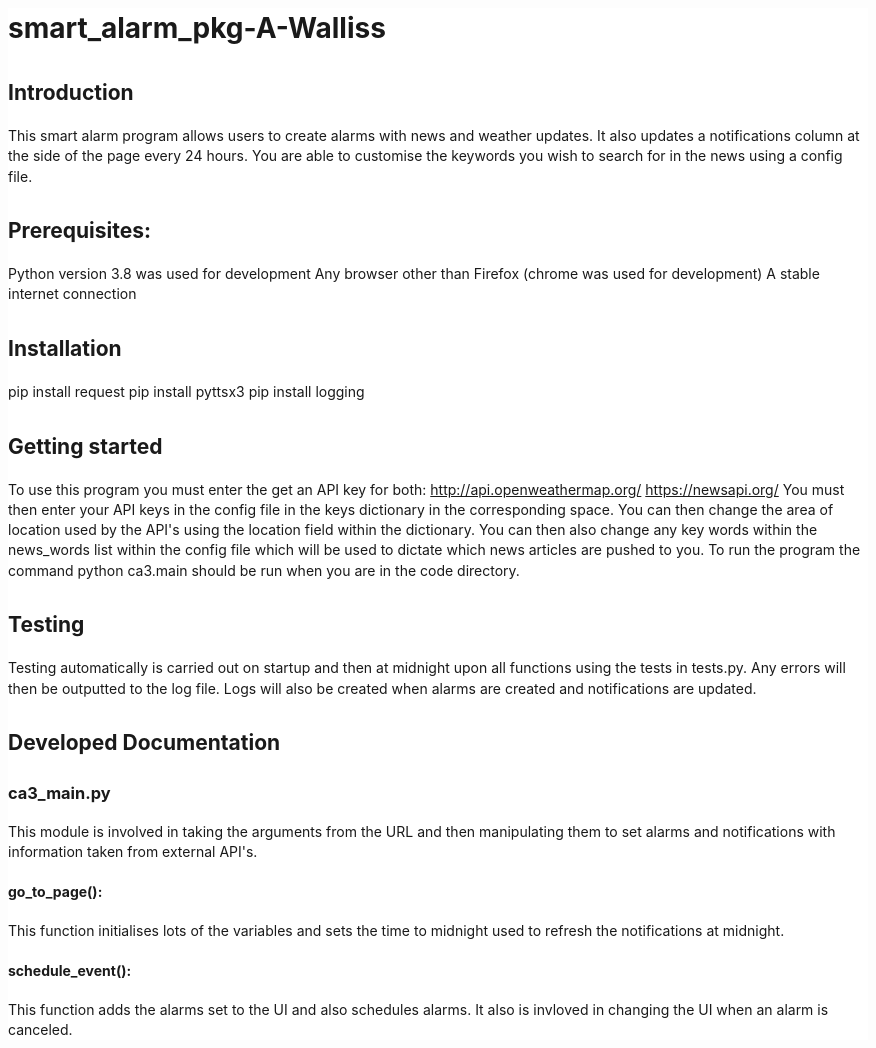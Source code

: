 # smart_alarm_pkg-A-Walliss

## Introduction

This smart alarm program allows users to create alarms with news and weather updates. It also updates a notifications column at the side of the page every 24 hours. You are able to customise the keywords you wish to search for in the news using a config file.


## Prerequisites:
Python version 3.8 was used for development
Any browser other than Firefox (chrome was used for development)
A stable internet connection

## Installation
pip install request
pip install pyttsx3
pip install logging

## Getting started
To use this program you must enter the get an API key for both: 
http://api.openweathermap.org/
https://newsapi.org/
You must then enter your API keys in the config file in the keys dictionary in the corresponding space.
You can then change the area of location used by the API's using the location field within the dictionary.
You can then also change any key words within the news_words list within the config file which will be used to dictate which news articles are pushed to you.
To run the program the command python ca3.main should be run when you are in the code directory.

## Testing
Testing automatically is carried out on startup and then at midnight upon all functions using the tests in tests.py. Any errors will then be outputted to the log file. Logs will also be created when alarms are created and notifications are updated.

## Developed Documentation
### ca3_main.py
This module is involved in taking the arguments from the URL and then manipulating them to set alarms and notifications with information taken from external API's.

#### go_to_page():
This function initialises lots of the variables and sets the time to midnight used to refresh the notifications at midnight.

#### schedule_event():
This function adds the alarms set to the UI and also schedules alarms. It also is invloved in changing the UI when an alarm is canceled.
